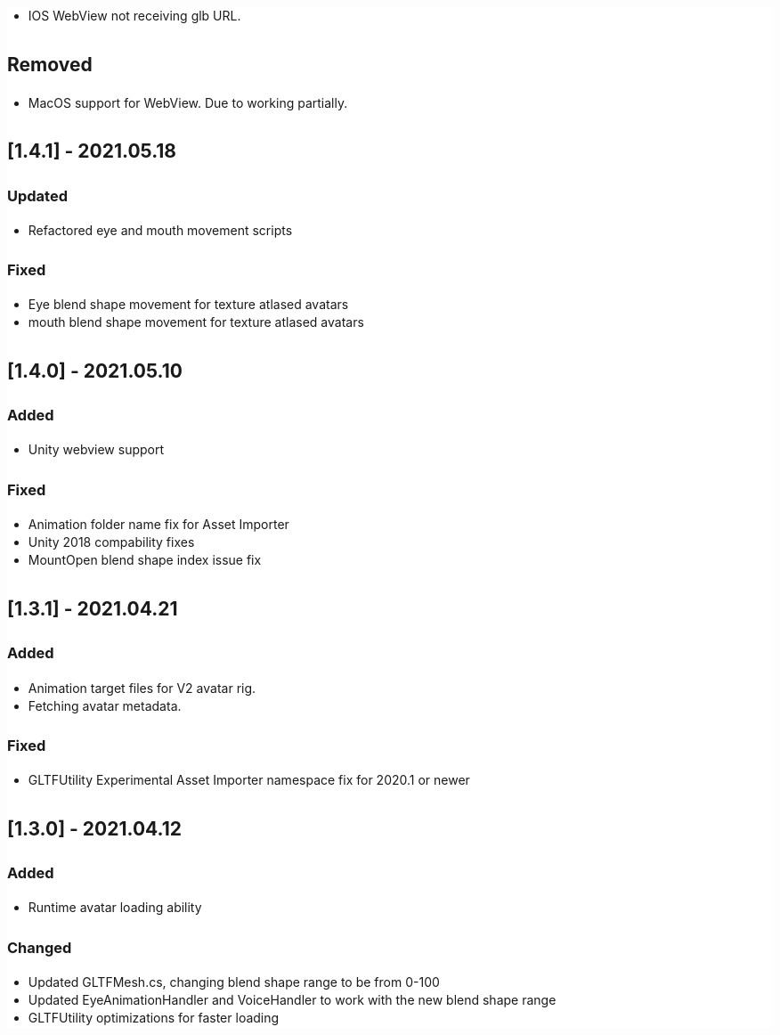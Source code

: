 -   IOS WebView not receiving glb URL.

## Removed

-   MacOS support for WebView. Due to working partially.

## [1.4.1] - 2021.05.18

### Updated

-   Refactored eye and mouth movement scripts

### Fixed

-   Eye blend shape movement for texture atlased avatars
-   mouth blend shape movement for texture atlased avatars

## [1.4.0] - 2021.05.10

### Added

-   Unity webview support

### Fixed

-   Animation folder name fix for Asset Importer
-   Unity 2018 compability fixes
-   MountOpen blend shape index issue fix

## [1.3.1] - 2021.04.21

### Added

-   Animation target files for V2 avatar rig.
-   Fetching avatar metadata.

### Fixed

-   GLTFUtility Experimental Asset Importer namespace fix for 2020.1 or newer

## [1.3.0] - 2021.04.12

### Added

-   Runtime avatar loading ability

### Changed

-   Updated GLTFMesh.cs, changing blend shape range to be from 0-100
-   Updated EyeAnimationHandler and VoiceHandler to work with the new blend shape range
-   GLTFUtility optimizations for faster loading
